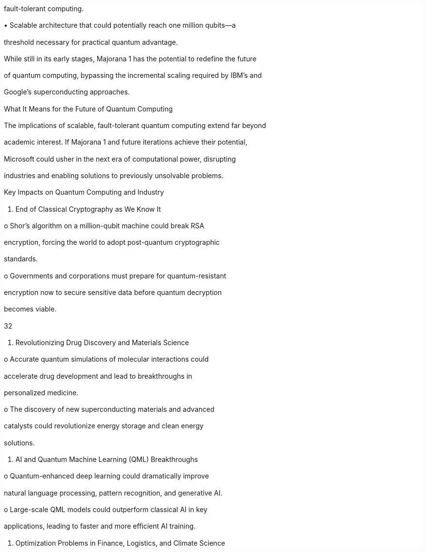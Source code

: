 fault-tolerant computing.

• Scalable architecture that could potentially reach one million qubits—a

threshold necessary for practical quantum advantage.

While still in its early stages, Majorana 1 has the potential to redefine the future

of quantum computing, bypassing the incremental scaling required by IBM’s and

Google’s superconducting approaches.

What It Means for the Future of Quantum Computing

The implications of scalable, fault-tolerant quantum computing extend far beyond

academic interest. If Majorana 1 and future iterations achieve their potential,

Microsoft could usher in the next era of computational power, disrupting

industries and enabling solutions to previously unsolvable problems.

Key Impacts on Quantum Computing and Industry

1. End of Classical Cryptography as We Know It

o Shor’s algorithm on a million-qubit machine could break RSA

encryption, forcing the world to adopt post-quantum cryptographic

standards.

o Governments and corporations must prepare for quantum-resistant

encryption now to secure sensitive data before quantum decryption

becomes viable.

32

1. Revolutionizing Drug Discovery and Materials Science

o Accurate quantum simulations of molecular interactions could

accelerate drug development and lead to breakthroughs in

personalized medicine.

o The discovery of new superconducting materials and advanced

catalysts could revolutionize energy storage and clean energy

solutions.

1. AI and Quantum Machine Learning (QML) Breakthroughs

o Quantum-enhanced deep learning could dramatically improve

natural language processing, pattern recognition, and generative AI.

o Large-scale QML models could outperform classical AI in key

applications, leading to faster and more efficient AI training.

1. Optimization Problems in Finance, Logistics, and Climate Science
